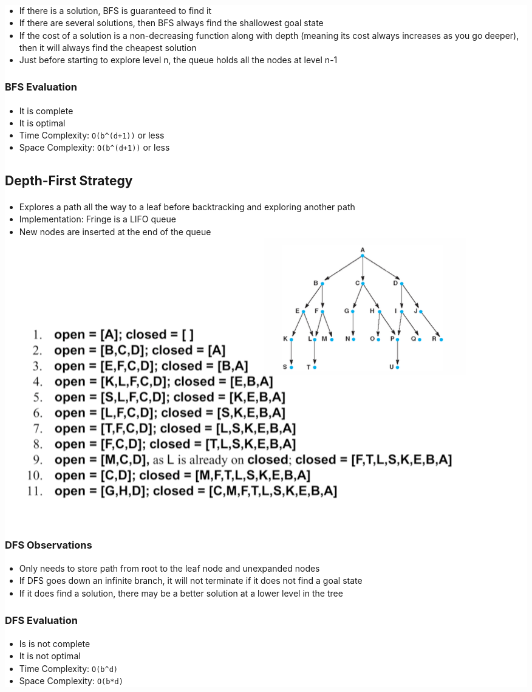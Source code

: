 - If there is a solution, BFS is guaranteed to find it
- If there are several solutions, then BFS always find the shallowest goal state
- If the cost of a solution is a non-decreasing function along with depth (meaning its cost always increases as you go deeper), then it will always find the cheapest solution
- Just before starting to explore level n, the queue holds all the nodes at level n-1
### BFS Evaluation
- It is complete
- It is optimal
- Time Complexity: `O(b^(d+1))` or less
- Space Complexity: `O(b^(d+1))` or less

## Depth-First Strategy
- Explores a path all the way to a leaf before backtracking and exploring another path
- Implementation: Fringe is a LIFO queue
- New nodes are inserted at the end of the queue
<br>![DFS](./images/DFS.png)<br>
### DFS Observations
- Only needs to store path from root to the leaf node and unexpanded nodes
- If DFS goes down an infinite branch, it will not terminate if it does not find a goal state
- If it does find a solution, there may be a better solution at a lower level in the tree
### DFS Evaluation
- Is is not complete
- It is not optimal
- Time Complexity: `O(b^d)`
- Space Complexity: `O(b*d)`
